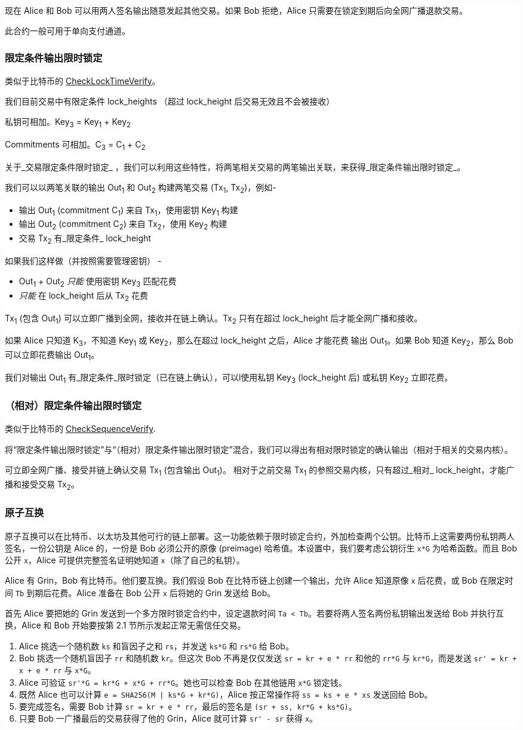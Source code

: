 现在 Alice 和 Bob 可以用两人签名输出随意发起其他交易。如果 Bob 拒绝，Alice 只需要在锁定到期后向全网广播退款交易。

此合约一般可用于单向支付通道。

### 限定条件输出限时锁定

类似于比特币的 [CheckLockTimeVerify](https://en.bitcoin.it/wiki/Timelock#CheckLockTimeVerify)。

我们目前交易中有限定条件 lock_heights （超过 lock_height 后交易无效且不会被接收）

私钥可相加。Key<sub>3</sub> = Key<sub>1</sub> + Key<sub>2</sub>

Commitments 可相加。C<sub>3</sub> = C<sub>1</sub> + C<sub>2</sub>

关于_交易限定条件限时锁定_ ，我们可以利用这些特性，将两笔相关交易的两笔输出关联，来获得_限定条件输出限时锁定_。 

我们可以以两笔关联的输出 Out<sub>1</sub> 和 Out<sub>2</sub> 构建两笔交易 (Tx<sub>1</sub>, Tx<sub>2</sub>)，例如-

* 输出 Out<sub>1</sub> (commitment C<sub>1</sub>) 来自 Tx<sub>1</sub>，使用密钥 Key<sub>1</sub> 构建
* 输出 Out<sub>2</sub> (commitment C<sub>2</sub>) 来自 Tx<sub>2</sub>，使用 Key<sub>2</sub> 构建
* 交易 Tx<sub>2</sub> 有_限定条件_  lock_height

如果我们这样做（并按照需要管理密钥） -

* Out<sub>1</sub> + Out<sub>2</sub> _只能_ 使用密钥 Key<sub>3</sub> 匹配花费
* _只能_ 在 lock_height 后从 Tx<sub>2</sub> 花费

Tx<sub>1</sub> (包含 Out<sub>1</sub>) 可以立即广播到全网，接收并在链上确认。Tx<sub>2</sub> 只有在超过 lock_height 后才能全网广播和接收。

如果 Alice 只知道 K<sub>3</sub>，不知道 Key<sub>1</sub> 或 Key<sub>2</sub>，那么在超过 lock_height 之后，Alice 才能花费 输出 Out<sub>1</sub>。如果 Bob 知道 Key<sub>2</sub>，那么 Bob 可以立即花费输出 Out<sub>1</sub>。

我们对输出 Out<sub>1</sub> 有_限定条件_限时锁定（已在链上确认），可以l使用私钥 Key<sub>3</sub> (lock_height 后) 或私钥 Key<sub>2</sub> 立即花费。

### （相对）限定条件输出限时锁定

类似于比特币的 [CheckSequenceVerify](https://en.bitcoin.it/wiki/Timelock#CheckSequenceVerify).

将“限定条件输出限时锁定”与“（相对）限定条件输出限时锁定”混合，我们可以得出有相对限时锁定的确认输出（相对于相关的交易内核）。

可立即全网广播、接受并链上确认交易 Tx<sub>1</sub> (包含输出 Out<sub>1</sub>)。 相对于之前交易 Tx<sub>1</sub> 的参照交易内核，只有超过_相对_ lock_height，才能广播和接受交易 Tx<sub>2</sub>。

### 原子互换

原子互换可以在比特币、以太坊及其他可行的链上部署。这一功能依赖于限时锁定合约，外加检查两个公钥。比特币上这需要两份私钥两人签名，一份公钥是 Alice 的，一份是 Bob 必须公开的原像 (preimage) 哈希值。本设置中，我们要考虑公钥衍生 `x*G` 为哈希函数。而且 Bob 公开 `x`，Alice 可提供完整签名证明她知道 `x`（除了自己的私钥）。

Alice 有 Grin，Bob 有比特币。他们要互换。我们假设 Bob 在比特币链上创建一个输出，允许 Alice 知道原像 `x` 后花费，或 Bob 在限定时间 `Tb` 到期后花费。Alice 准备在 Bob 公开 `x` 后将她的 Grin 发送给 Bob。

首先 Alice 要把她的 Grin 发送到一个多方限时锁定合约中，设定退款时间 `Ta < Tb`。若要将两人签名两份私钥输出发送给 Bob 并执行互换，Alice 和 Bob 开始要按第 2.1 节所示发起正常无需信任交易。

1. Alice 挑选一个随机数 `ks` 和盲因子之和 `rs`，并发送 `ks*G` 和 `rs*G` 给 Bob。
1. Bob 挑选一个随机盲因子 `rr` 和随机数 `kr`。但这次 Bob 不再是仅仅发送 `sr = kr + e * rr` 和他的 `rr*G` 与 `kr*G`，而是发送 `sr' = kr + x + e * rr` 与 `x*G`。
1. Alice 可验证 `sr'*G = kr*G + x*G + rr*G`。她也可以检查 Bob 在其他链用 `x*G` 锁定钱。
1. 既然 Alice 也可以计算 `e = SHA256(M | ks*G + kr*G)`，Alice 按正常操作将 `ss = ks + e * xs` 发送回给 Bob。
1. 要完成签名，需要 Bob 计算 `sr = kr + e * rr`，最后的签名是 `(sr + ss, kr*G + ks*G)`。
1. 只要 Bob 一广播最后的交易获得了他的 Grin，Alice 就可计算 `sr' - sr` 获得 `x`。
